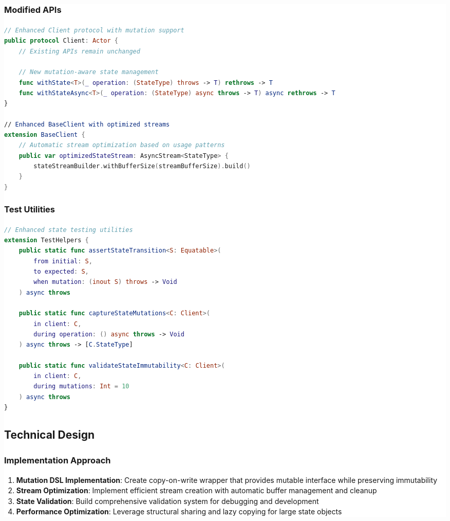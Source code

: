 ### Modified APIs
```swift
// Enhanced Client protocol with mutation support
public protocol Client: Actor {
    // Existing APIs remain unchanged
    
    // New mutation-aware state management
    func withState<T>(_ operation: (StateType) throws -> T) rethrows -> T
    func withStateAsync<T>(_ operation: (StateType) async throws -> T) async rethrows -> T
}

// Enhanced BaseClient with optimized streams
extension BaseClient {
    // Automatic stream optimization based on usage patterns
    public var optimizedStateStream: AsyncStream<StateType> {
        stateStreamBuilder.withBufferSize(streamBufferSize).build()
    }
}
```

### Test Utilities
```swift
// Enhanced state testing utilities
extension TestHelpers {
    public static func assertStateTransition<S: Equatable>(
        from initial: S,
        to expected: S,
        when mutation: (inout S) throws -> Void
    ) async throws
    
    public static func captureStateMutations<C: Client>(
        in client: C,
        during operation: () async throws -> Void
    ) async throws -> [C.StateType]
    
    public static func validateStateImmutability<C: Client>(
        in client: C,
        during mutations: Int = 10
    ) async throws
}
```

## Technical Design

### Implementation Approach
1. **Mutation DSL Implementation**: Create copy-on-write wrapper that provides mutable interface while preserving immutability
2. **Stream Optimization**: Implement efficient stream creation with automatic buffer management and cleanup
3. **State Validation**: Build comprehensive validation system for debugging and development
4. **Performance Optimization**: Leverage structural sharing and lazy copying for large state objects
